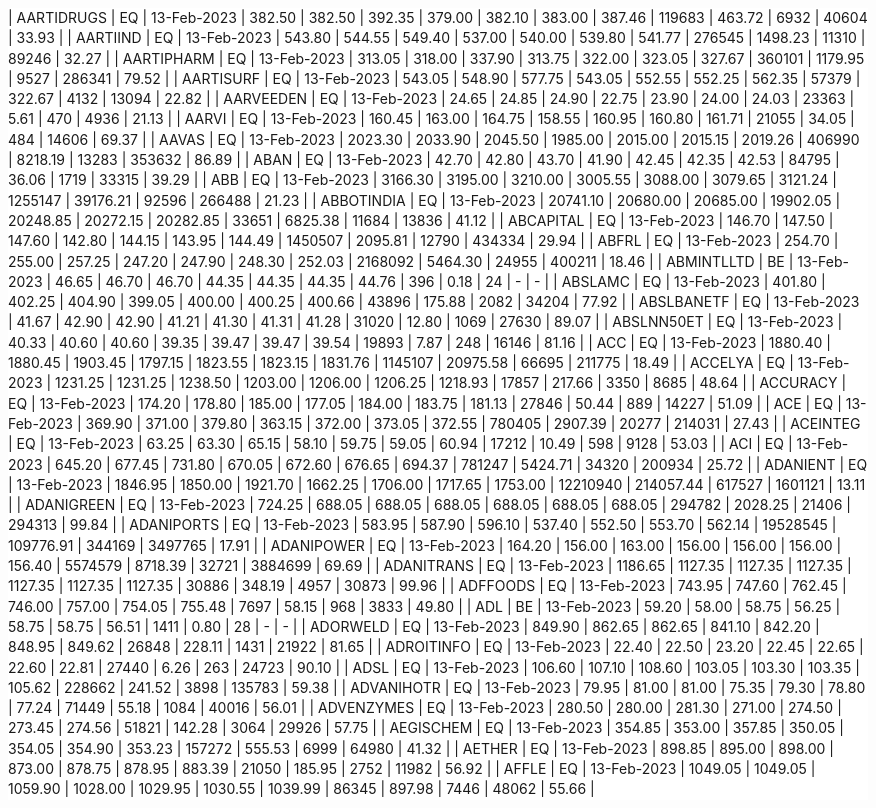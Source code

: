 | AARTIDRUGS | EQ | 13-Feb-2023 | 382.50 | 382.50 | 392.35 | 379.00 | 382.10 | 383.00 | 387.46 | 119683 | 463.72 | 6932 | 40604 | 33.93 |
| AARTIIND | EQ | 13-Feb-2023 | 543.80 | 544.55 | 549.40 | 537.00 | 540.00 | 539.80 | 541.77 | 276545 | 1498.23 | 11310 | 89246 | 32.27 |
| AARTIPHARM | EQ | 13-Feb-2023 | 313.05 | 318.00 | 337.90 | 313.75 | 322.00 | 323.05 | 327.67 | 360101 | 1179.95 | 9527 | 286341 | 79.52 |
| AARTISURF | EQ | 13-Feb-2023 | 543.05 | 548.90 | 577.75 | 543.05 | 552.55 | 552.25 | 562.35 | 57379 | 322.67 | 4132 | 13094 | 22.82 |
| AARVEEDEN | EQ | 13-Feb-2023 | 24.65 | 24.85 | 24.90 | 22.75 | 23.90 | 24.00 | 24.03 | 23363 | 5.61 | 470 | 4936 | 21.13 |
| AARVI | EQ | 13-Feb-2023 | 160.45 | 163.00 | 164.75 | 158.55 | 160.95 | 160.80 | 161.71 | 21055 | 34.05 | 484 | 14606 | 69.37 |
| AAVAS | EQ | 13-Feb-2023 | 2023.30 | 2033.90 | 2045.50 | 1985.00 | 2015.00 | 2015.15 | 2019.26 | 406990 | 8218.19 | 13283 | 353632 | 86.89 |
| ABAN | EQ | 13-Feb-2023 | 42.70 | 42.80 | 43.70 | 41.90 | 42.45 | 42.35 | 42.53 | 84795 | 36.06 | 1719 | 33315 | 39.29 |
| ABB | EQ | 13-Feb-2023 | 3166.30 | 3195.00 | 3210.00 | 3005.55 | 3088.00 | 3079.65 | 3121.24 | 1255147 | 39176.21 | 92596 | 266488 | 21.23 |
| ABBOTINDIA | EQ | 13-Feb-2023 | 20741.10 | 20680.00 | 20685.00 | 19902.05 | 20248.85 | 20272.15 | 20282.85 | 33651 | 6825.38 | 11684 | 13836 | 41.12 |
| ABCAPITAL | EQ | 13-Feb-2023 | 146.70 | 147.50 | 147.60 | 142.80 | 144.15 | 143.95 | 144.49 | 1450507 | 2095.81 | 12790 | 434334 | 29.94 |
| ABFRL | EQ | 13-Feb-2023 | 254.70 | 255.00 | 257.25 | 247.20 | 247.90 | 248.30 | 252.03 | 2168092 | 5464.30 | 24955 | 400211 | 18.46 |
| ABMINTLLTD | BE | 13-Feb-2023 | 46.65 | 46.70 | 46.70 | 44.35 | 44.35 | 44.35 | 44.76 | 396 | 0.18 | 24 | - | - |
| ABSLAMC | EQ | 13-Feb-2023 | 401.80 | 402.25 | 404.90 | 399.05 | 400.00 | 400.25 | 400.66 | 43896 | 175.88 | 2082 | 34204 | 77.92 |
| ABSLBANETF | EQ | 13-Feb-2023 | 41.67 | 42.90 | 42.90 | 41.21 | 41.30 | 41.31 | 41.28 | 31020 | 12.80 | 1069 | 27630 | 89.07 |
| ABSLNN50ET | EQ | 13-Feb-2023 | 40.33 | 40.60 | 40.60 | 39.35 | 39.47 | 39.47 | 39.54 | 19893 | 7.87 | 248 | 16146 | 81.16 |
| ACC | EQ | 13-Feb-2023 | 1880.40 | 1880.45 | 1903.45 | 1797.15 | 1823.55 | 1823.15 | 1831.76 | 1145107 | 20975.58 | 66695 | 211775 | 18.49 |
| ACCELYA | EQ | 13-Feb-2023 | 1231.25 | 1231.25 | 1238.50 | 1203.00 | 1206.00 | 1206.25 | 1218.93 | 17857 | 217.66 | 3350 | 8685 | 48.64 |
| ACCURACY | EQ | 13-Feb-2023 | 174.20 | 178.80 | 185.00 | 177.05 | 184.00 | 183.75 | 181.13 | 27846 | 50.44 | 889 | 14227 | 51.09 |
| ACE | EQ | 13-Feb-2023 | 369.90 | 371.00 | 379.80 | 363.15 | 372.00 | 373.05 | 372.55 | 780405 | 2907.39 | 20277 | 214031 | 27.43 |
| ACEINTEG | EQ | 13-Feb-2023 | 63.25 | 63.30 | 65.15 | 58.10 | 59.75 | 59.05 | 60.94 | 17212 | 10.49 | 598 | 9128 | 53.03 |
| ACI | EQ | 13-Feb-2023 | 645.20 | 677.45 | 731.80 | 670.05 | 672.60 | 676.65 | 694.37 | 781247 | 5424.71 | 34320 | 200934 | 25.72 |
| ADANIENT | EQ | 13-Feb-2023 | 1846.95 | 1850.00 | 1921.70 | 1662.25 | 1706.00 | 1717.65 | 1753.00 | 12210940 | 214057.44 | 617527 | 1601121 | 13.11 |
| ADANIGREEN | EQ | 13-Feb-2023 | 724.25 | 688.05 | 688.05 | 688.05 | 688.05 | 688.05 | 688.05 | 294782 | 2028.25 | 21406 | 294313 | 99.84 |
| ADANIPORTS | EQ | 13-Feb-2023 | 583.95 | 587.90 | 596.10 | 537.40 | 552.50 | 553.70 | 562.14 | 19528545 | 109776.91 | 344169 | 3497765 | 17.91 |
| ADANIPOWER | EQ | 13-Feb-2023 | 164.20 | 156.00 | 163.00 | 156.00 | 156.00 | 156.00 | 156.40 | 5574579 | 8718.39 | 32721 | 3884699 | 69.69 |
| ADANITRANS | EQ | 13-Feb-2023 | 1186.65 | 1127.35 | 1127.35 | 1127.35 | 1127.35 | 1127.35 | 1127.35 | 30886 | 348.19 | 4957 | 30873 | 99.96 |
| ADFFOODS | EQ | 13-Feb-2023 | 743.95 | 747.60 | 762.45 | 746.00 | 757.00 | 754.05 | 755.48 | 7697 | 58.15 | 968 | 3833 | 49.80 |
| ADL | BE | 13-Feb-2023 | 59.20 | 58.00 | 58.75 | 56.25 | 58.75 | 58.75 | 56.51 | 1411 | 0.80 | 28 | - | - |
| ADORWELD | EQ | 13-Feb-2023 | 849.90 | 862.65 | 862.65 | 841.10 | 842.20 | 848.95 | 849.62 | 26848 | 228.11 | 1431 | 21922 | 81.65 |
| ADROITINFO | EQ | 13-Feb-2023 | 22.40 | 22.50 | 23.20 | 22.45 | 22.65 | 22.60 | 22.81 | 27440 | 6.26 | 263 | 24723 | 90.10 |
| ADSL | EQ | 13-Feb-2023 | 106.60 | 107.10 | 108.60 | 103.05 | 103.30 | 103.35 | 105.62 | 228662 | 241.52 | 3898 | 135783 | 59.38 |
| ADVANIHOTR | EQ | 13-Feb-2023 | 79.95 | 81.00 | 81.00 | 75.35 | 79.30 | 78.80 | 77.24 | 71449 | 55.18 | 1084 | 40016 | 56.01 |
| ADVENZYMES | EQ | 13-Feb-2023 | 280.50 | 280.00 | 281.30 | 271.00 | 274.50 | 273.45 | 274.56 | 51821 | 142.28 | 3064 | 29926 | 57.75 |
| AEGISCHEM | EQ | 13-Feb-2023 | 354.85 | 353.00 | 357.85 | 350.05 | 354.05 | 354.90 | 353.23 | 157272 | 555.53 | 6999 | 64980 | 41.32 |
| AETHER | EQ | 13-Feb-2023 | 898.85 | 895.00 | 898.00 | 873.00 | 878.75 | 878.95 | 883.39 | 21050 | 185.95 | 2752 | 11982 | 56.92 |
| AFFLE | EQ | 13-Feb-2023 | 1049.05 | 1049.05 | 1059.90 | 1028.00 | 1029.95 | 1030.55 | 1039.99 | 86345 | 897.98 | 7446 | 48062 | 55.66 |
